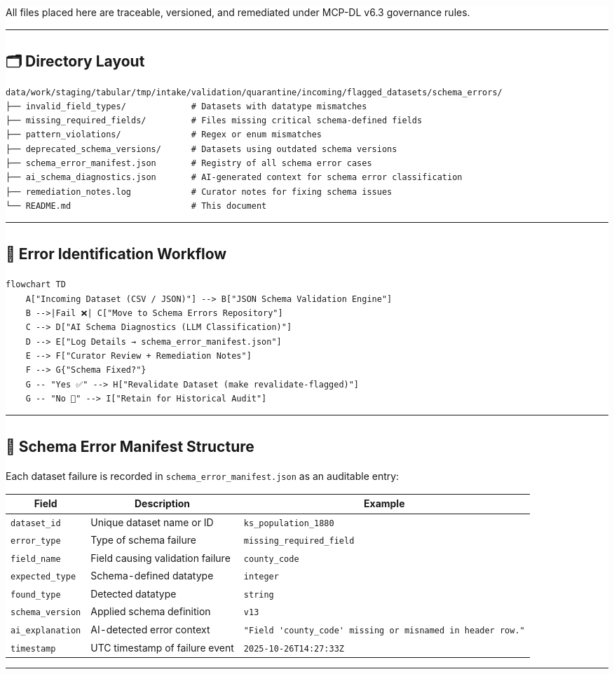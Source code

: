 All files placed here are traceable, versioned, and remediated under MCP-DL v6.3 governance rules.

---

## 🗂️ Directory Layout

```text
data/work/staging/tabular/tmp/intake/validation/quarantine/incoming/flagged_datasets/schema_errors/
├── invalid_field_types/             # Datasets with datatype mismatches
├── missing_required_fields/         # Files missing critical schema-defined fields
├── pattern_violations/              # Regex or enum mismatches
├── deprecated_schema_versions/      # Datasets using outdated schema versions
├── schema_error_manifest.json       # Registry of all schema error cases
├── ai_schema_diagnostics.json       # AI-generated context for schema error classification
├── remediation_notes.log            # Curator notes for fixing schema issues
└── README.md                        # This document
````

---

## 🔁 Error Identification Workflow

```mermaid
flowchart TD
    A["Incoming Dataset (CSV / JSON)"] --> B["JSON Schema Validation Engine"]
    B -->|Fail ❌| C["Move to Schema Errors Repository"]
    C --> D["AI Schema Diagnostics (LLM Classification)"]
    D --> E["Log Details → schema_error_manifest.json"]
    E --> F["Curator Review + Remediation Notes"]
    F --> G{"Schema Fixed?"}
    G -- "Yes ✅" --> H["Revalidate Dataset (make revalidate-flagged)"]
    G -- "No 🚫" --> I["Retain for Historical Audit"]
```

---

## 🧩 Schema Error Manifest Structure

Each dataset failure is recorded in `schema_error_manifest.json` as an auditable entry:

| Field            | Description                      | Example                                                    |
| ---------------- | -------------------------------- | ---------------------------------------------------------- |
| `dataset_id`     | Unique dataset name or ID        | `ks_population_1880`                                       |
| `error_type`     | Type of schema failure           | `missing_required_field`                                   |
| `field_name`     | Field causing validation failure | `county_code`                                              |
| `expected_type`  | Schema-defined datatype          | `integer`                                                  |
| `found_type`     | Detected datatype                | `string`                                                   |
| `schema_version` | Applied schema definition        | `v13`                                                      |
| `ai_explanation` | AI-detected error context        | `"Field 'county_code' missing or misnamed in header row."` |
| `timestamp`      | UTC timestamp of failure event   | `2025-10-26T14:27:33Z`                                     |

---